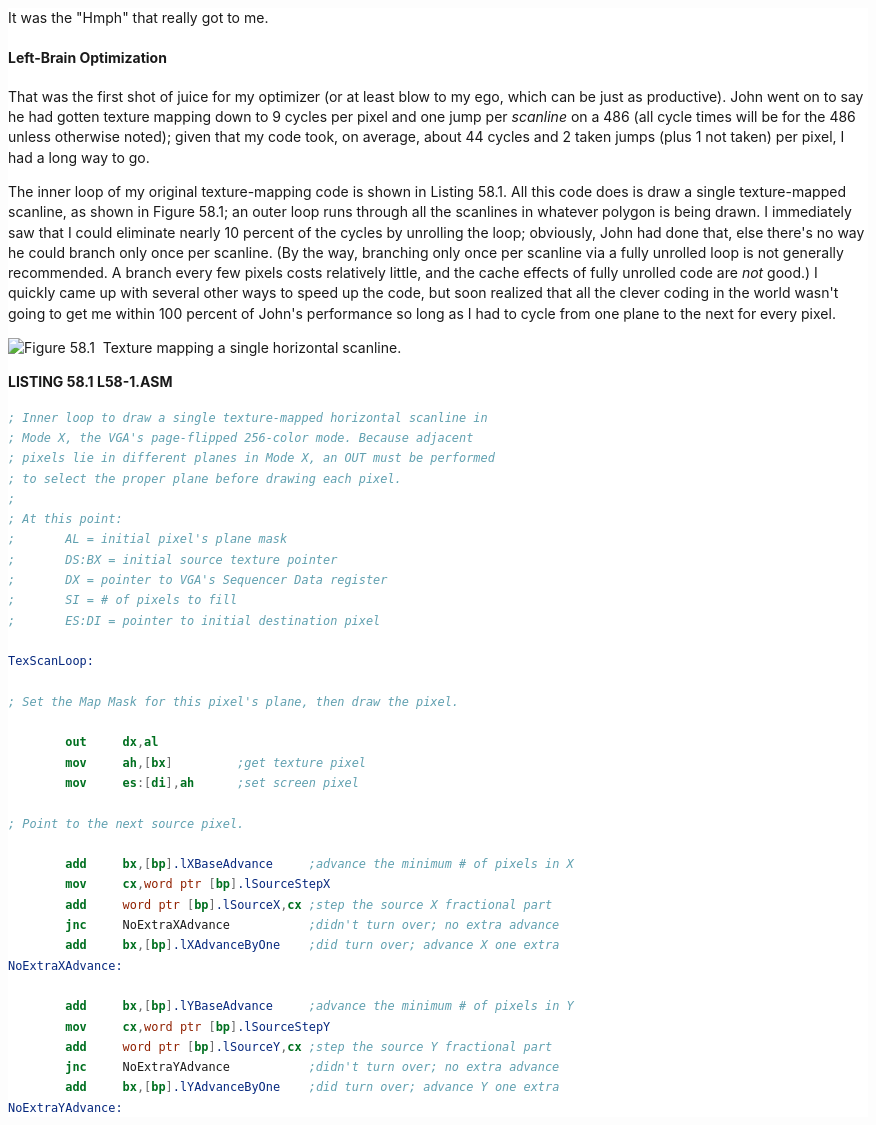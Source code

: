 It was the "Hmph" that really got to me.

#### Left-Brain Optimization

That was the first shot of juice for my optimizer (or at least blow to
my ego, which can be just as productive). John went on to say he had
gotten texture mapping down to 9 cycles per pixel and one jump per
*scanline* on a 486 (all cycle times will be for the 486 unless
otherwise noted); given that my code took, on average, about 44 cycles
and 2 taken jumps (plus 1 not taken) per pixel, I had a long way to go.

The inner loop of my original texture-mapping code is shown in Listing
58.1. All this code does is draw a single texture-mapped scanline, as
shown in Figure 58.1; an outer loop runs through all the scanlines in
whatever polygon is being drawn. I immediately saw that I could
eliminate nearly 10 percent of the cycles by unrolling the loop;
obviously, John had done that, else there's no way he could branch only
once per scanline. (By the way, branching only once per scanline via a
fully unrolled loop is not generally recommended. A branch every few
pixels costs relatively little, and the cache effects of fully unrolled
code are *not* good.) I quickly came up with several other ways to speed
up the code, but soon realized that all the clever coding in the world
wasn't going to get me within 100 percent of John's performance so long
as I had to cycle from one plane to the next for every pixel.

![**Figure 58.1**  *Texture mapping a single horizontal scanline.*](images/58-01.jpg)

**LISTING 58.1 L58-1.ASM**

```nasm
; Inner loop to draw a single texture-mapped horizontal scanline in
; Mode X, the VGA's page-flipped 256-color mode. Because adjacent
; pixels lie in different planes in Mode X, an OUT must be performed
; to select the proper plane before drawing each pixel.
;
; At this point:
;       AL = initial pixel's plane mask
;       DS:BX = initial source texture pointer
;       DX = pointer to VGA's Sequencer Data register
;       SI = # of pixels to fill
;       ES:DI = pointer to initial destination pixel

TexScanLoop:

; Set the Map Mask for this pixel's plane, then draw the pixel.

        out     dx,al
        mov     ah,[bx]         ;get texture pixel
        mov     es:[di],ah      ;set screen pixel

; Point to the next source pixel.

        add     bx,[bp].lXBaseAdvance     ;advance the minimum # of pixels in X
        mov     cx,word ptr [bp].lSourceStepX
        add     word ptr [bp].lSourceX,cx ;step the source X fractional part
        jnc     NoExtraXAdvance           ;didn't turn over; no extra advance
        add     bx,[bp].lXAdvanceByOne    ;did turn over; advance X one extra
NoExtraXAdvance:

        add     bx,[bp].lYBaseAdvance     ;advance the minimum # of pixels in Y
        mov     cx,word ptr [bp].lSourceStepY
        add     word ptr [bp].lSourceY,cx ;step the source Y fractional part
        jnc     NoExtraYAdvance           ;didn't turn over; no extra advance
        add     bx,[bp].lYAdvanceByOne    ;did turn over; advance Y one extra
NoExtraYAdvance:
```